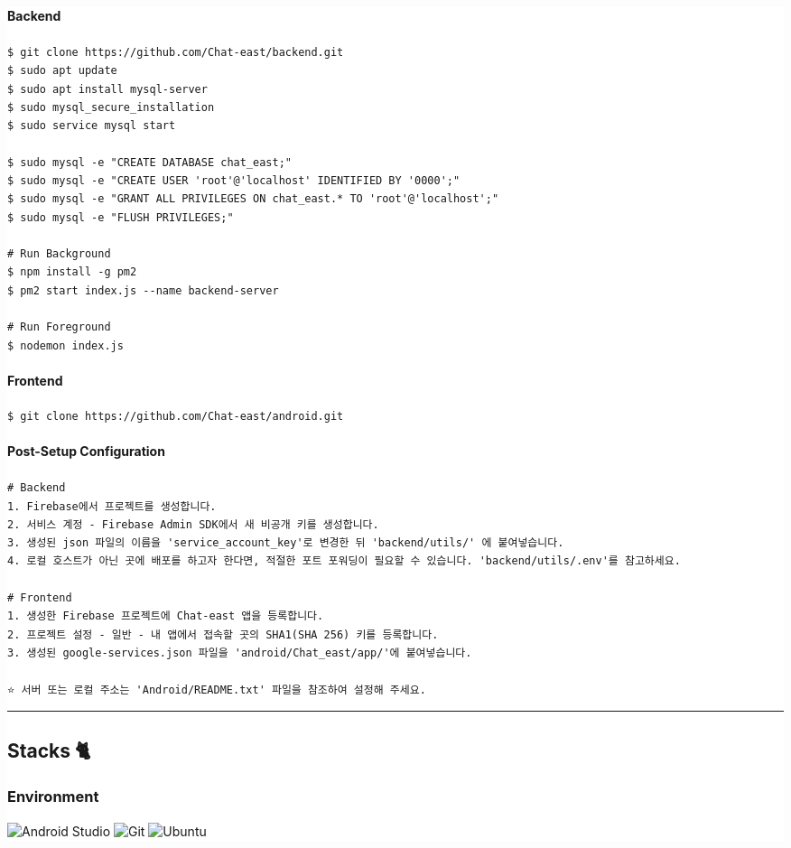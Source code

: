 #### Backend
```
$ git clone https://github.com/Chat-east/backend.git
$ sudo apt update
$ sudo apt install mysql-server
$ sudo mysql_secure_installation
$ sudo service mysql start

$ sudo mysql -e "CREATE DATABASE chat_east;"
$ sudo mysql -e "CREATE USER 'root'@'localhost' IDENTIFIED BY '0000';"
$ sudo mysql -e "GRANT ALL PRIVILEGES ON chat_east.* TO 'root'@'localhost';"
$ sudo mysql -e "FLUSH PRIVILEGES;"

# Run Background
$ npm install -g pm2
$ pm2 start index.js --name backend-server

# Run Foreground
$ nodemon index.js
```


#### Frontend
```
$ git clone https://github.com/Chat-east/android.git
```
#### Post-Setup Configuration
```
# Backend
1. Firebase에서 프로젝트를 생성합니다.
2. 서비스 계정 - Firebase Admin SDK에서 새 비공개 키를 생성합니다.
3. 생성된 json 파일의 이름을 'service_account_key'로 변경한 뒤 'backend/utils/' 에 붙여넣습니다.
4. 로컬 호스트가 아닌 곳에 배포를 하고자 한다면, 적절한 포트 포워딩이 필요할 수 있습니다. 'backend/utils/.env'를 참고하세요.

# Frontend
1. 생성한 Firebase 프로젝트에 Chat-east 앱을 등록합니다.
2. 프로젝트 설정 - 일반 - 내 앱에서 접속할 곳의 SHA1(SHA 256) 키를 등록합니다.
3. 생성된 google-services.json 파일을 'android/Chat_east/app/'에 붙여넣습니다.

⭐️ 서버 또는 로컬 주소는 'Android/README.txt' 파일을 참조하여 설정해 주세요.
```
---
## Stacks 🐈

### Environment

![Android Studio](https://img.shields.io/badge/Android%20Studio-34A853?style=for-the-badge&logo=Android&logoColor=white)
![Git](https://img.shields.io/badge/Git-F05032?style=for-the-badge&logo=Git&logoColor=white)
![Ubuntu](https://img.shields.io/badge/Ubuntu-E95420?style=for-the-badge&logo=Ubuntu&logoColor=white)

